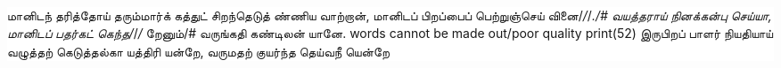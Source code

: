 மானிடந் தரித்தோய் தரும்மார்க் கத்துட்
சிறந்தெடுத் ண்ணிய வாற்றான்,
மானிடப் பிறப்பைப் பெற்றுஞ்செய்
வினை/*/*/*./# வயத்தராய் நினக்கன்பு செய்யா,
மானிடப் பதர்கட் கெந்த/*/*/* றேனும்/#
வருங்கதி கண்டிலன் யானே.
words cannot be made out/poor quality print(52) இருபிறப் பாளர் நியதியாய் வழுத்தற்
கெடுத்தல்கா யத்திரி யன்றே,
வருமதற் குயர்ந்த தெய்வநீ யென்றே

